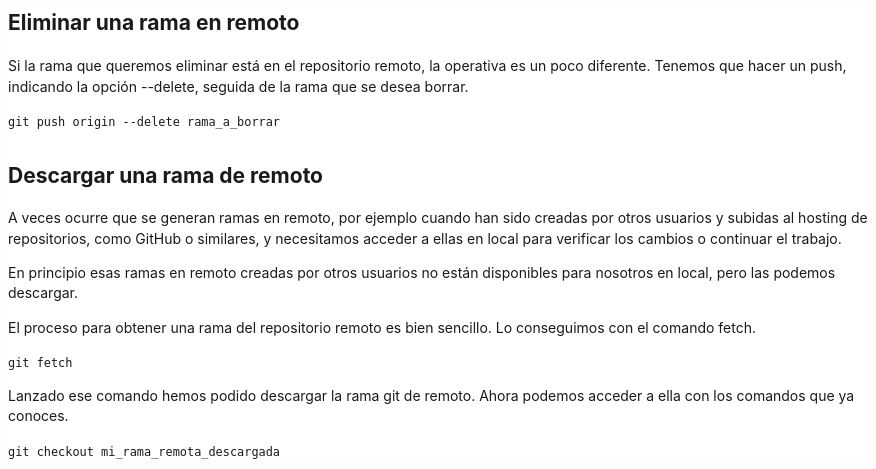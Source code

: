 ## Eliminar una rama en remoto

Si la rama que queremos eliminar está en el repositorio remoto, la operativa es un poco diferente. Tenemos que hacer un push, indicando la opción --delete, seguida de la rama que se desea borrar.

~~~
git push origin --delete rama_a_borrar
~~~

## Descargar una rama de remoto
A veces ocurre que se generan ramas en remoto, por ejemplo cuando han sido creadas por otros usuarios y subidas al hosting de repositorios, como GitHub o similares, y necesitamos acceder a ellas en local para verificar los cambios o continuar el trabajo. 

En principio esas ramas en remoto creadas por otros usuarios no están disponibles para nosotros en local, pero las podemos descargar.

El proceso para obtener una rama del repositorio remoto es bien sencillo. Lo conseguimos con el comando fetch.
~~~
git fetch
~~~

Lanzado ese comando hemos podido descargar la rama git de remoto. Ahora podemos acceder a ella con los comandos que ya conoces.
~~~
git checkout mi_rama_remota_descargada
~~~






















